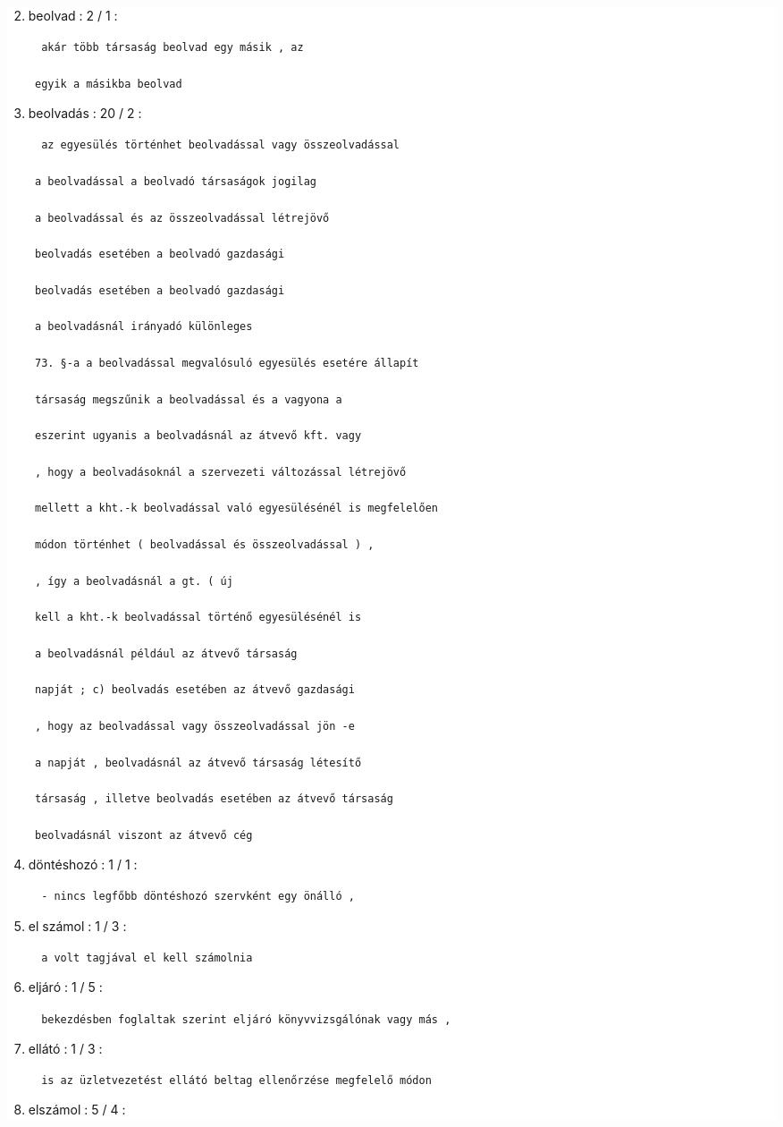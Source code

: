 2. beolvad : 2  / 1 :

		 akár több társaság beolvad egy másik , az

		egyik a másikba beolvad

3. beolvadás : 20  / 2 :

		 az egyesülés történhet beolvadással vagy összeolvadással

		a beolvadással a beolvadó társaságok jogilag

		a beolvadással és az összeolvadással létrejövő

		beolvadás esetében a beolvadó gazdasági

		beolvadás esetében a beolvadó gazdasági

		a beolvadásnál irányadó különleges

		73. §-a a beolvadással megvalósuló egyesülés esetére állapít

		társaság megszűnik a beolvadással és a vagyona a

		eszerint ugyanis a beolvadásnál az átvevő kft. vagy

		, hogy a beolvadásoknál a szervezeti változással létrejövő

		mellett a kht.-k beolvadással való egyesülésénél is megfelelően

		módon történhet ( beolvadással és összeolvadással ) ,

		, így a beolvadásnál a gt. ( új

		kell a kht.-k beolvadással történő egyesülésénél is

		a beolvadásnál például az átvevő társaság

		napját ; c) beolvadás esetében az átvevő gazdasági

		, hogy az beolvadással vagy összeolvadással jön -e

		a napját , beolvadásnál az átvevő társaság létesítő

		társaság , illetve beolvadás esetében az átvevő társaság

		beolvadásnál viszont az átvevő cég

4. döntéshozó : 1  / 1 :

		 - nincs legfőbb döntéshozó szervként egy önálló ,

5. el számol : 1  / 3 :

		 a volt tagjával el kell számolnia

6. eljáró : 1  / 5 :

		 bekezdésben foglaltak szerint eljáró könyvvizsgálónak vagy más ,

7. ellátó : 1  / 3 :

		 is az üzletvezetést ellátó beltag ellenőrzése megfelelő módon

8. elszámol : 5  / 4 :
